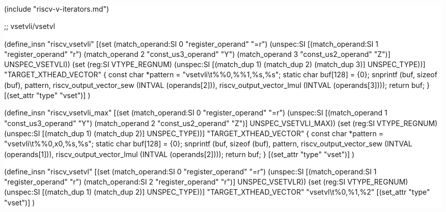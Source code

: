 
(include "riscv-v-iterators.md")

;; vsetvli/vsetvl

(define_insn "riscv_vsetvli"
  [(set (match_operand:SI 0 "register_operand" "=r")
	(unspec:SI [(match_operand:SI 1 "register_operand" "r")
		    (match_operand    2 "const_us3_operand" "Y")
		    (match_operand    3 "const_us2_operand" "Z")]
		   UNSPEC_VSETVLI))
   (set (reg:SI VTYPE_REGNUM)
	(unspec:SI [(match_dup 1) (match_dup 2) (match_dup 3)]
		   UNSPEC_TYPE))]
  "TARGET_XTHEAD_VECTOR"
  {
    const char *pattern = "vsetvli\t%%0,%%1,%s,%s";
    static char buf[128] = {0};
    snprintf (buf, sizeof (buf), pattern,
	      riscv_output_vector_sew (INTVAL (operands[2])),
	      riscv_output_vector_lmul (INTVAL (operands[3])));
    return buf;
  }
  [(set_attr "type" "vset")]
)

(define_insn "riscv_vsetvli_max"
  [(set (match_operand:SI 0 "register_operand" "=r")
	(unspec:SI [(match_operand 1 "const_us3_operand" "Y")
		    (match_operand 2 "const_us2_operand" "Z")]
		   UNSPEC_VSETVLI_MAX))
   (set (reg:SI VTYPE_REGNUM)
	(unspec:SI [(match_dup 1) (match_dup 2)]
		   UNSPEC_TYPE))]
  "TARGET_XTHEAD_VECTOR"
  {
    const char *pattern = "vsetvli\t%%0,x0,%s,%s";
    static char buf[128] = {0};
    snprintf (buf, sizeof (buf), pattern,
	      riscv_output_vector_sew (INTVAL (operands[1])),
	      riscv_output_vector_lmul (INTVAL (operands[2])));
    return buf;
  }
  [(set_attr "type" "vset")]
)

(define_insn "riscv_vsetvl"
  [(set (match_operand:SI 0 "register_operand" "=r")
	(unspec:SI [(match_operand:SI 1 "register_operand" "r")
		    (match_operand:SI 2 "register_operand" "r")]
		   UNSPEC_VSETVLR))
   (set (reg:SI VTYPE_REGNUM)
	(unspec:SI [(match_dup 1) (match_dup 2)]
		   UNSPEC_TYPE))]
  "TARGET_XTHEAD_VECTOR"
  "vsetvl\t%0,%1,%2"
  [(set_attr "type" "vset")]
)
